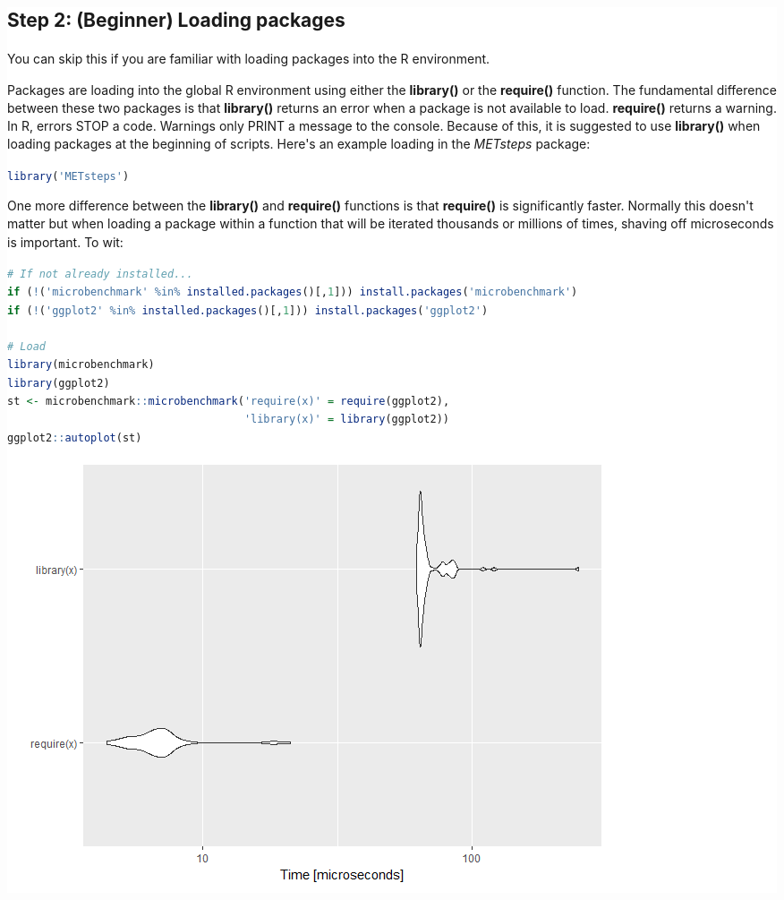 Step 2: (Beginner) Loading packages
-----------------------------------

You can skip this if you are familiar with loading packages into the R environment.

Packages are loading into the global R environment using either the **library()** or the **require()** function. The fundamental difference between these two packages is that **library()** returns an error when a package is not available to load. **require()** returns a warning. In R, errors STOP a code. Warnings only PRINT a message to the console. Because of this, it is suggested to use **library()** when loading packages at the beginning of scripts. Here's an example loading in the *METsteps* package:

``` r
library('METsteps')
```

One more difference between the **library()** and **require()** functions is that **require()** is significantly faster. Normally this doesn't matter but when loading a package within a function that will be iterated thousands or millions of times, shaving off microseconds is important. To wit:

``` r
# If not already installed...
if (!('microbenchmark' %in% installed.packages()[,1])) install.packages('microbenchmark')
if (!('ggplot2' %in% installed.packages()[,1])) install.packages('ggplot2')

# Load
library(microbenchmark)
library(ggplot2)
st <- microbenchmark::microbenchmark('require(x)' = require(ggplot2),
                                     'library(x)' = library(ggplot2))
ggplot2::autoplot(st)
```

![](README_files/figure-markdown_github/speedtest-1.png)
